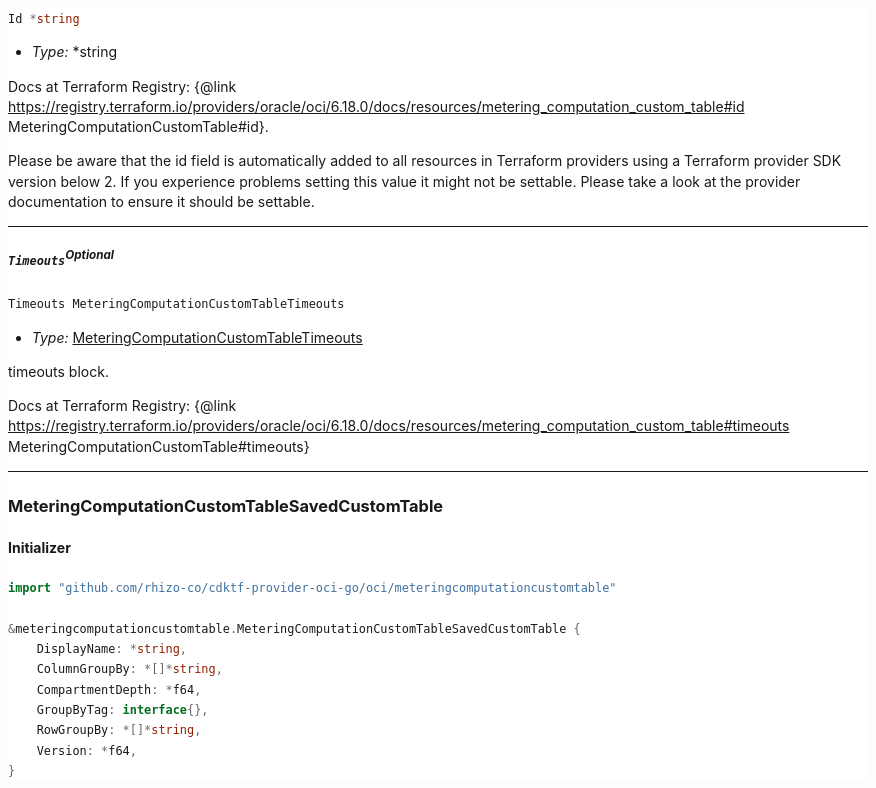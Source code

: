 ```go
Id *string
```

- *Type:* *string

Docs at Terraform Registry: {@link https://registry.terraform.io/providers/oracle/oci/6.18.0/docs/resources/metering_computation_custom_table#id MeteringComputationCustomTable#id}.

Please be aware that the id field is automatically added to all resources in Terraform providers using a Terraform provider SDK version below 2.
If you experience problems setting this value it might not be settable. Please take a look at the provider documentation to ensure it should be settable.

---

##### `Timeouts`<sup>Optional</sup> <a name="Timeouts" id="rhizo-co-terraform-provider-oci.meteringComputationCustomTable.MeteringComputationCustomTableConfig.property.timeouts"></a>

```go
Timeouts MeteringComputationCustomTableTimeouts
```

- *Type:* <a href="#rhizo-co-terraform-provider-oci.meteringComputationCustomTable.MeteringComputationCustomTableTimeouts">MeteringComputationCustomTableTimeouts</a>

timeouts block.

Docs at Terraform Registry: {@link https://registry.terraform.io/providers/oracle/oci/6.18.0/docs/resources/metering_computation_custom_table#timeouts MeteringComputationCustomTable#timeouts}

---

### MeteringComputationCustomTableSavedCustomTable <a name="MeteringComputationCustomTableSavedCustomTable" id="rhizo-co-terraform-provider-oci.meteringComputationCustomTable.MeteringComputationCustomTableSavedCustomTable"></a>

#### Initializer <a name="Initializer" id="rhizo-co-terraform-provider-oci.meteringComputationCustomTable.MeteringComputationCustomTableSavedCustomTable.Initializer"></a>

```go
import "github.com/rhizo-co/cdktf-provider-oci-go/oci/meteringcomputationcustomtable"

&meteringcomputationcustomtable.MeteringComputationCustomTableSavedCustomTable {
	DisplayName: *string,
	ColumnGroupBy: *[]*string,
	CompartmentDepth: *f64,
	GroupByTag: interface{},
	RowGroupBy: *[]*string,
	Version: *f64,
}
```
